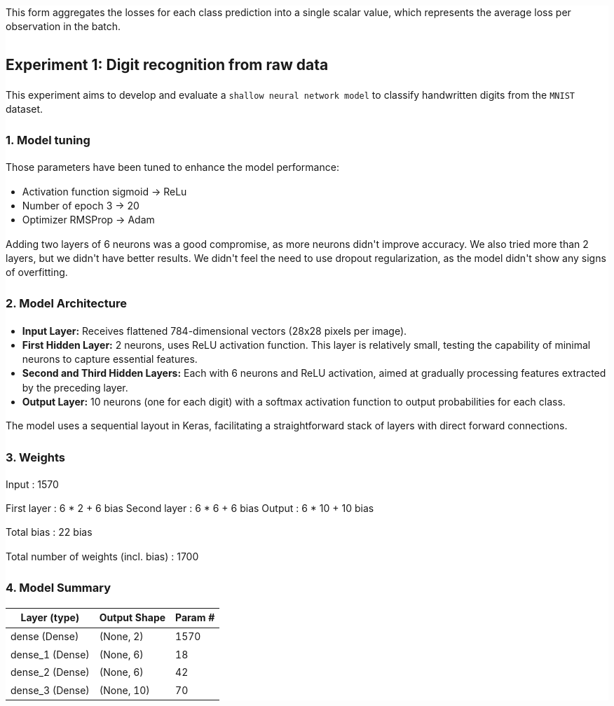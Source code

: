 This form aggregates the losses for each class prediction into a single scalar value, which represents the average loss per observation in the batch.



## Experiment 1: Digit recognition from raw data

This experiment aims to develop and evaluate a `shallow neural network model` to classify handwritten digits from the `MNIST` dataset.

### 1. Model tuning

Those parameters have been tuned to enhance the model performance:

- Activation function sigmoid -> ReLu
- Number of epoch 3 -> 20
- Optimizer RMSProp -> Adam

Adding two layers of 6 neurons was a good compromise, as more neurons didn't improve accuracy. We also tried more than 2 layers, but we didn't have better results. We didn't feel the need to use dropout regularization, as the model didn't show any signs of overfitting.

### 2. Model Architecture

- **Input Layer:** Receives flattened 784-dimensional vectors (28x28 pixels per image).
- **First Hidden Layer:** 2 neurons, uses ReLU activation function. This layer is relatively small, testing the capability of minimal neurons to capture essential features.
- **Second and Third Hidden Layers:** Each with 6 neurons and ReLU activation, aimed at gradually processing features extracted by the preceding layer.
- **Output Layer:** 10 neurons (one for each digit) with a softmax activation function to output probabilities for each class.

The model uses a sequential layout in Keras, facilitating a straightforward stack of layers with direct forward connections.

### 3. Weights

Input : 1570

First layer : 6 * 2 + 6 bias
Second layer : 6 * 6 + 6 bias
Output : 6 * 10 + 10 bias

Total bias : 22 bias

Total number of weights (incl. bias) : 1700 

### 4. Model Summary

| Layer (type)    | Output Shape | Param # |
| --------------- | ------------ | ------- |
| dense (Dense)   | (None, 2)    | 1570    |
| dense_1 (Dense) | (None, 6)    | 18      |
| dense_2 (Dense) | (None, 6)    | 42      |
| dense_3 (Dense) | (None, 10)   | 70      |
